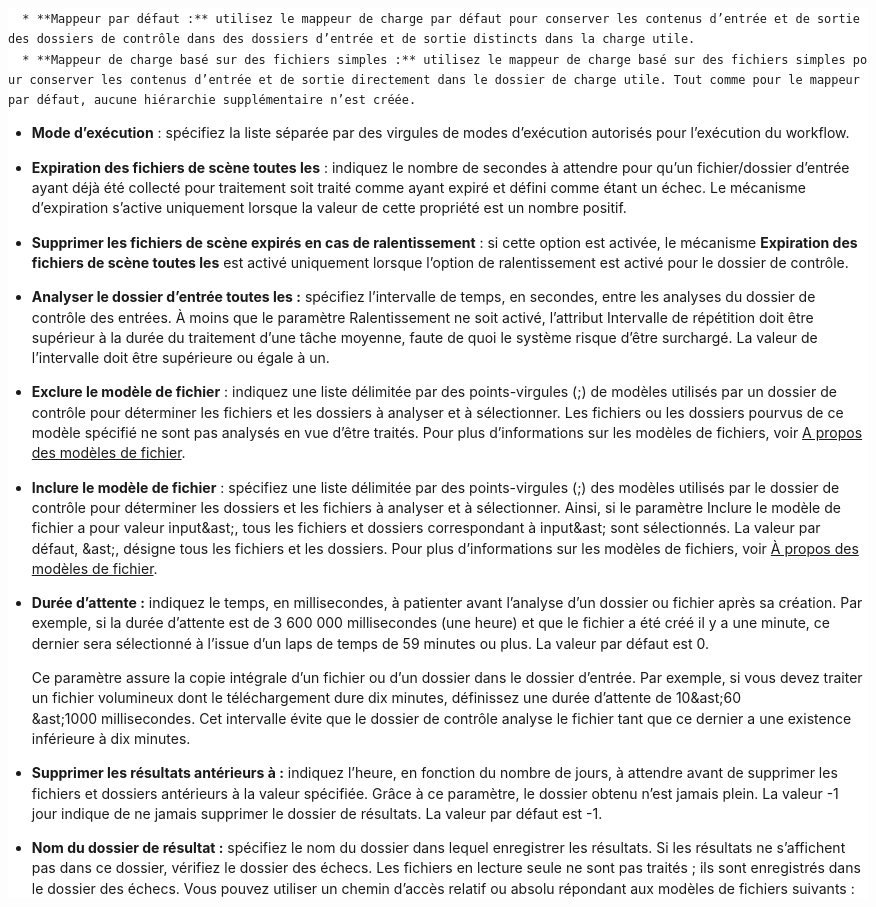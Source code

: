       * **Mappeur par défaut :** utilisez le mappeur de charge par défaut pour conserver les contenus d’entrée et de sortie des dossiers de contrôle dans des dossiers d’entrée et de sortie distincts dans la charge utile.
      * **Mappeur de charge basé sur des fichiers simples :** utilisez le mappeur de charge basé sur des fichiers simples pour conserver les contenus d’entrée et de sortie directement dans le dossier de charge utile. Tout comme pour le mappeur par défaut, aucune hiérarchie supplémentaire n’est créée.

   * **Mode d’exécution** : spécifiez la liste séparée par des virgules de modes d’exécution autorisés pour l’exécution du workflow.
   * **Expiration des fichiers de scène toutes les** : indiquez le nombre de secondes à attendre pour qu’un fichier/dossier d’entrée ayant déjà été collecté pour traitement soit traité comme ayant expiré et défini comme étant un échec. Le mécanisme d’expiration s’active uniquement lorsque la valeur de cette propriété est un nombre positif.
   * **Supprimer les fichiers de scène expirés en cas de ralentissement** : si cette option est activée, le mécanisme **Expiration des fichiers de scène toutes les** est activé uniquement lorsque l’option de ralentissement est activé pour le dossier de contrôle.
   * **Analyser le dossier d’entrée toutes les :** spécifiez l’intervalle de temps, en secondes, entre les analyses du dossier de contrôle des entrées. À moins que le paramètre Ralentissement ne soit activé, l’attribut Intervalle de répétition doit être supérieur à la durée du traitement d’une tâche moyenne, faute de quoi le système risque d’être surchargé. La valeur de l’intervalle doit être supérieure ou égale à un.
   * **Exclure le modèle de fichier** : indiquez une liste délimitée par des points-virgules (;) de modèles utilisés par un dossier de contrôle pour déterminer les fichiers et les dossiers à analyser et à sélectionner. Les fichiers ou les dossiers pourvus de ce modèle spécifié ne sont pas analysés en vue d’être traités. Pour plus d’informations sur les modèles de fichiers, voir [A propos des modèles de fichier](/help/forms/using/admin-help/configuring-watched-folder-endpoints.md#about-file-patterns).
   * **Inclure le modèle de fichier** : spécifiez une liste délimitée par des points-virgules (;) des modèles utilisés par le dossier de contrôle pour déterminer les dossiers et les fichiers à analyser et à sélectionner. Ainsi, si le paramètre Inclure le modèle de fichier a pour valeur input&amp;ast;, tous les fichiers et dossiers correspondant à input&amp;ast; sont sélectionnés. La valeur par défaut, &amp;ast;, désigne tous les fichiers et les dossiers. Pour plus d’informations sur les modèles de fichiers, voir [À propos des modèles de fichier](/help/forms/using/admin-help/configuring-watched-folder-endpoints.md#about-file-patterns).
   * **Durée d’attente :** indiquez le temps, en millisecondes, à patienter avant l’analyse d’un dossier ou fichier après sa création. Par exemple, si la durée d’attente est de 3 600 000 millisecondes (une heure) et que le fichier a été créé il y a une minute, ce dernier sera sélectionné à l’issue d’un laps de temps de 59 minutes ou plus. La valeur par défaut est 0.

     Ce paramètre assure la copie intégrale d’un fichier ou d’un dossier dans le dossier d’entrée. Par exemple, si vous devez traiter un fichier volumineux dont le téléchargement dure dix minutes, définissez une durée d’attente de 10&amp;ast;60 &amp;ast;1000 millisecondes. Cet intervalle évite que le dossier de contrôle analyse le fichier tant que ce dernier a une existence inférieure à dix minutes.

   * **Supprimer les résultats antérieurs à :** indiquez l’heure, en fonction du nombre de jours, à attendre avant de supprimer les fichiers et dossiers antérieurs à la valeur spécifiée. Grâce à ce paramètre, le dossier obtenu n’est jamais plein. La valeur -1 jour indique de ne jamais supprimer le dossier de résultats. La valeur par défaut est -1.
   * **Nom du dossier de résultat :** spécifiez le nom du dossier dans lequel enregistrer les résultats. Si les résultats ne s’affichent pas dans ce dossier, vérifiez le dossier des échecs. Les fichiers en lecture seule ne sont pas traités ; ils sont enregistrés dans le dossier des échecs. Vous pouvez utiliser un chemin d’accès relatif ou absolu répondant aux modèles de fichiers suivants :
